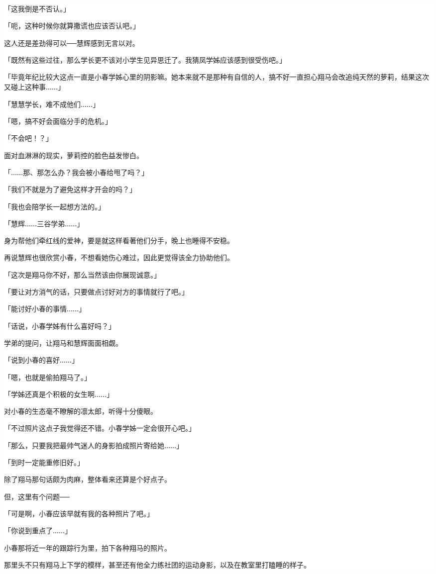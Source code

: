 「这我倒是不否认。」

「呃，这种时候你就算撒谎也应该否认吧。」

这人还是差劲得可以──慧辉感到无言以对。

「既然有这些过往，那么学长更不该对小学生见异思迁了。我猜凤学姊应该感到很受伤吧。」

「毕竟年纪比较大这点一直是小春学姊心里的阴影嘛。她本来就不是那种有自信的人，搞不好一直担心翔马会改追纯天然的萝莉，结果这次又碰上这种事……」

「慧慧学长，难不成他们……」

「嗯，搞不好会面临分手的危机。」

「不会吧！？」

面对血淋淋的现实，萝莉控的脸色益发惨白。

「……那、那怎么办？我会被小春给甩了吗？」

「我们不就是为了避免这样才开会的吗？」

「我也会陪学长一起想方法的。」

「慧辉……三谷学弟……」

身为帮他们牵红线的爱神，要是就这样看著他们分手，晚上也睡得不安稳。

再说慧辉也很欣赏小春，不想看她伤心难过，因此更觉得该全力协助他们。

「这次是翔马你不好，那么当然该由你展现诚意。」

「要让对方消气的话，只要做点讨好对方的事情就行了吧。」

「能讨好小春的事情……」

「话说，小春学姊有什么喜好吗？」

学弟的提问，让翔马和慧辉面面相觑。

「说到小春的喜好……」

「嗯，也就是偷拍翔马了。」

「学姊还真是个积极的女生啊……」

对小春的生态毫不瞭解的凛太郎，听得十分傻眼。

「不过照片这点子我觉得还不错。小春学姊一定会很开心吧。」

「那么，只要我把最帅气迷人的身影拍成照片寄给她……」

「到时一定能重修旧好。」

除了翔马那句话颇为肉麻，整体看来还算是个好点子。

但，这里有个问题──

「可是啊，小春应该早就有我的各种照片了吧。」

「你说到重点了……」

小春那将近一年的跟踪行为里，拍下各种翔马的照片。

那里头不只有翔马上下学的模样，甚至还有他全力练社团的运动身影，以及在教室里打瞌睡的样子。
